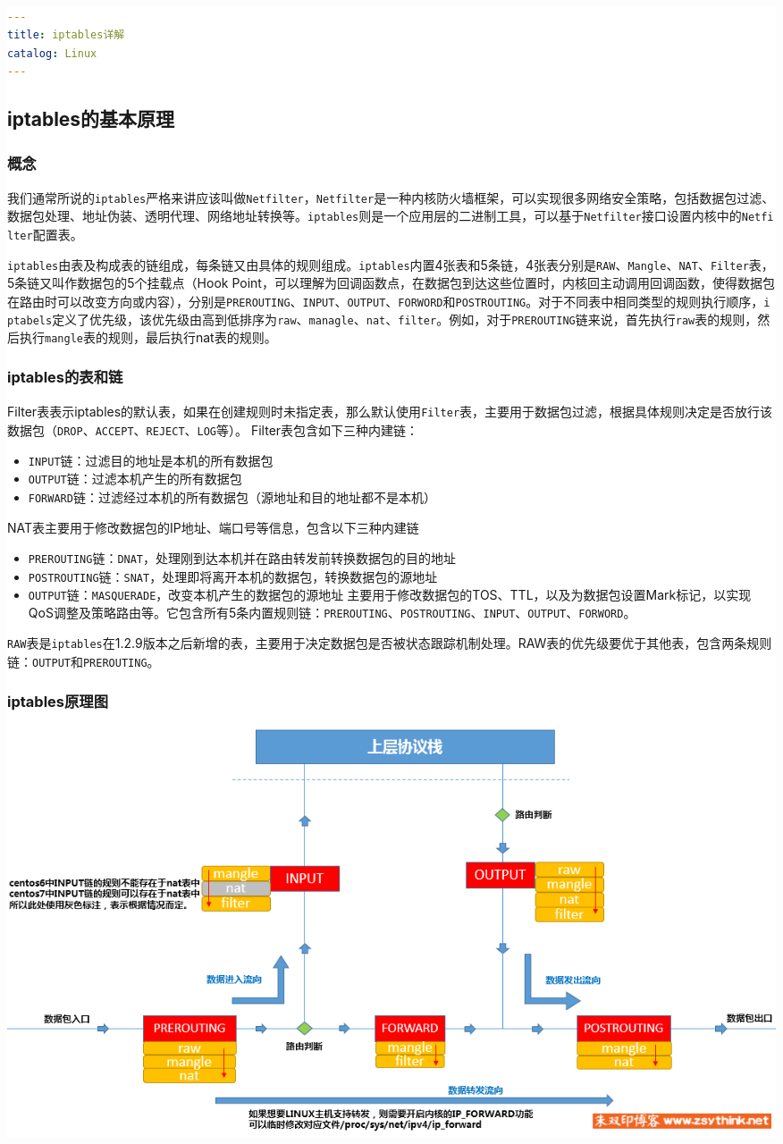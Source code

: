 ```yaml
---
title: iptables详解
catalog: Linux
---
```


## iptables的基本原理
### 概念
我们通常所说的`iptables`严格来讲应该叫做`Netfilter`，`Netfilter`是一种内核防火墙框架，可以实现很多网络安全策略，包括数据包过滤、数据包处理、地址伪装、透明代理、网络地址转换等。`iptables`则是一个应用层的二进制工具，可以基于`Netfilter`接口设置内核中的`Netfilter`配置表。

`iptables`由表及构成表的链组成，每条链又由具体的规则组成。`iptables`内置4张表和5条链，4张表分别是`RAW`、`Mangle`、`NAT`、`Filter`表，5条链又叫作数据包的5个挂载点（Hook Point，可以理解为回调函数点，在数据包到达这些位置时，内核回主动调用回调函数，使得数据包在路由时可以改变方向或内容），分别是`PREROUTING`、`INPUT`、`OUTPUT`、`FORWORD`和`POSTROUTING`。对于不同表中相同类型的规则执行顺序，`iptabels`定义了优先级，该优先级由高到低排序为`raw`、`managle`、`nat`、`filter`。例如，对于`PREROUTING`链来说，首先执行`raw`表的规则，然后执行`mangle`表的规则，最后执行nat表的规则。

### iptables的表和链
Filter表表示iptables的默认表，如果在创建规则时未指定表，那么默认使用`Filter`表，主要用于数据包过滤，根据具体规则决定是否放行该数据包（`DROP`、`ACCEPT`、`REJECT`、`LOG`等）。
Filter表包含如下三种内建链：
- `INPUT`链：过滤目的地址是本机的所有数据包
- `OUTPUT`链：过滤本机产生的所有数据包
- `FORWARD`链：过滤经过本机的所有数据包（源地址和目的地址都不是本机）  

NAT表主要用于修改数据包的IP地址、端口号等信息，包含以下三种内建链
- `PREROUTING`链：`DNAT`，处理刚到达本机并在路由转发前转换数据包的目的地址
- `POSTROUTING`链：`SNAT`，处理即将离开本机的数据包，转换数据包的源地址
- `OUTPUT`链：`MASQUERADE`，改变本机产生的数据包的源地址
主要用于修改数据包的TOS、TTL，以及为数据包设置Mark标记，以实现QoS调整及策略路由等。它包含所有5条内置规则链：`PREROUTING`、`POSTROUTING`、`INPUT`、`OUTPUT`、`FORWORD`。

`RAW`表是`iptables`在1.2.9版本之后新增的表，主要用于决定数据包是否被状态跟踪机制处理。RAW表的优先级要优于其他表，包含两条规则链：`OUTPUT`和`PREROUTING`。

### iptables原理图
![iptables原理图](./images/iptables.png)
